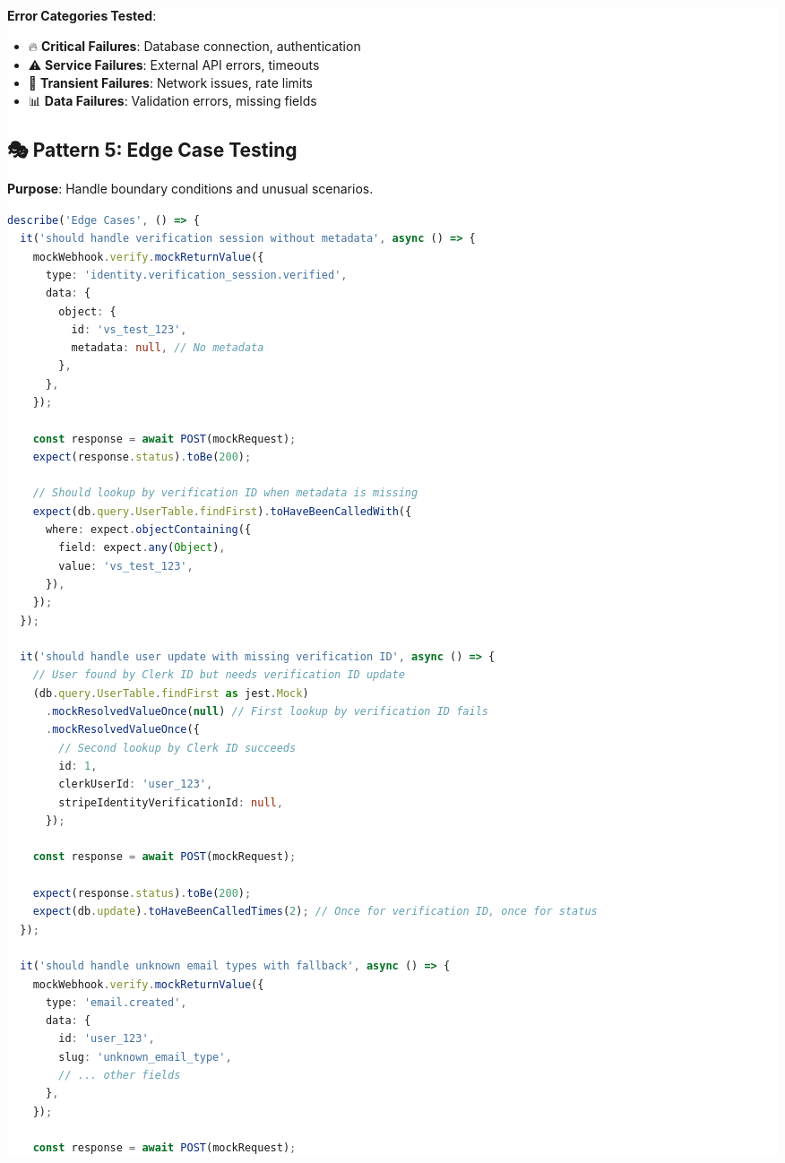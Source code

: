 **Error Categories Tested**:

- 🔥 **Critical Failures**: Database connection, authentication
- ⚠️ **Service Failures**: External API errors, timeouts
- 🔄 **Transient Failures**: Network issues, rate limits
- 📊 **Data Failures**: Validation errors, missing fields

## 🎭 Pattern 5: Edge Case Testing

**Purpose**: Handle boundary conditions and unusual scenarios.

```typescript
describe('Edge Cases', () => {
  it('should handle verification session without metadata', async () => {
    mockWebhook.verify.mockReturnValue({
      type: 'identity.verification_session.verified',
      data: {
        object: {
          id: 'vs_test_123',
          metadata: null, // No metadata
        },
      },
    });

    const response = await POST(mockRequest);
    expect(response.status).toBe(200);

    // Should lookup by verification ID when metadata is missing
    expect(db.query.UserTable.findFirst).toHaveBeenCalledWith({
      where: expect.objectContaining({
        field: expect.any(Object),
        value: 'vs_test_123',
      }),
    });
  });

  it('should handle user update with missing verification ID', async () => {
    // User found by Clerk ID but needs verification ID update
    (db.query.UserTable.findFirst as jest.Mock)
      .mockResolvedValueOnce(null) // First lookup by verification ID fails
      .mockResolvedValueOnce({
        // Second lookup by Clerk ID succeeds
        id: 1,
        clerkUserId: 'user_123',
        stripeIdentityVerificationId: null,
      });

    const response = await POST(mockRequest);

    expect(response.status).toBe(200);
    expect(db.update).toHaveBeenCalledTimes(2); // Once for verification ID, once for status
  });

  it('should handle unknown email types with fallback', async () => {
    mockWebhook.verify.mockReturnValue({
      type: 'email.created',
      data: {
        id: 'user_123',
        slug: 'unknown_email_type',
        // ... other fields
      },
    });

    const response = await POST(mockRequest);
```